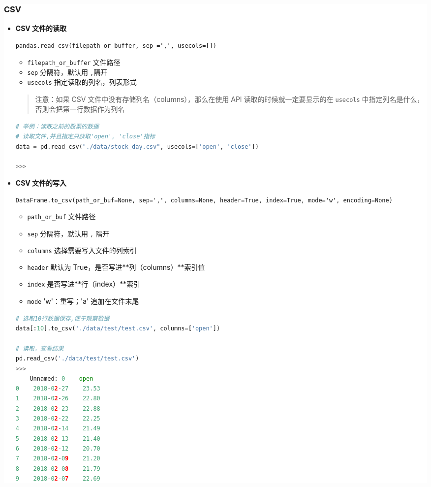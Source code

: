 

### CSV

- **CSV 文件的读取**

    `pandas.read_csv(filepath_or_buffer, sep =',', usecols=[])`

    - `filepath_or_buffer` 文件路径
    - `sep`  分隔符，默认用 `,`隔开
    - `usecols` 指定读取的列名，列表形式

    > 注意：如果 CSV 文件中没有存储列名（columns），那么在使用 API 读取的时候就一定要显示的在 `usecols` 中指定列名是什么，否则会把第一行数据作为列名

    ```python
    # 举例：读取之前的股票的数据
    # 读取文件,并且指定只获取'open', 'close'指标
    data = pd.read_csv("./data/stock_day.csv", usecols=['open', 'close'])
    
    >>>
    
    ```

    

- **CSV 文件的写入**

    `DataFrame.to_csv(path_or_buf=None, sep=',', columns=None, header=True, index=True, mode='w', encoding=None)`

    - `path_or_buf` 文件路径

    - `sep` 分隔符，默认用 `,` 隔开

    - `columns` 选择需要写入文件的列索引

    - `header` 默认为 True，是否写进**列（columns）**索引值

    - `index` 是否写进**行（index）**索引

    - `mode` 'w'：重写；'a' 追加在文件末尾

        

    ```python
    # 选取10行数据保存,便于观察数据
    data[:10].to_csv('./data/test/test.csv', columns=['open'])
    
    # 读取，查看结果
    pd.read_csv('./data/test/test.csv')
    >>>
    	Unnamed: 0    open
    0    2018-02-27    23.53
    1    2018-02-26    22.80
    2    2018-02-23    22.88
    3    2018-02-22    22.25
    4    2018-02-14    21.49
    5    2018-02-13    21.40
    6    2018-02-12    20.70
    7    2018-02-09    21.20
    8    2018-02-08    21.79
    9    2018-02-07    22.69
    